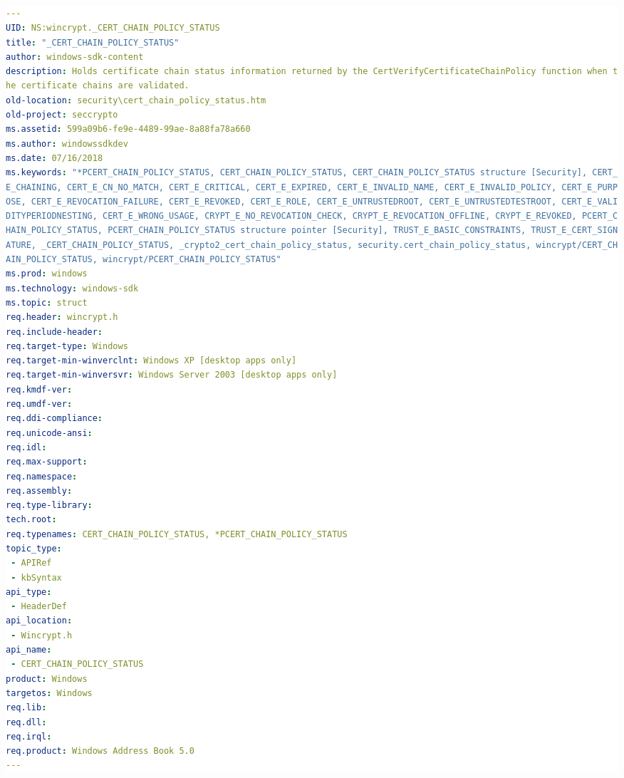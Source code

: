 ```yaml
---
UID: NS:wincrypt._CERT_CHAIN_POLICY_STATUS
title: "_CERT_CHAIN_POLICY_STATUS"
author: windows-sdk-content
description: Holds certificate chain status information returned by the CertVerifyCertificateChainPolicy function when the certificate chains are validated.
old-location: security\cert_chain_policy_status.htm
old-project: seccrypto
ms.assetid: 599a09b6-fe9e-4489-99ae-8a88fa78a660
ms.author: windowssdkdev
ms.date: 07/16/2018
ms.keywords: "*PCERT_CHAIN_POLICY_STATUS, CERT_CHAIN_POLICY_STATUS, CERT_CHAIN_POLICY_STATUS structure [Security], CERT_E_CHAINING, CERT_E_CN_NO_MATCH, CERT_E_CRITICAL, CERT_E_EXPIRED, CERT_E_INVALID_NAME, CERT_E_INVALID_POLICY, CERT_E_PURPOSE, CERT_E_REVOCATION_FAILURE, CERT_E_REVOKED, CERT_E_ROLE, CERT_E_UNTRUSTEDROOT, CERT_E_UNTRUSTEDTESTROOT, CERT_E_VALIDITYPERIODNESTING, CERT_E_WRONG_USAGE, CRYPT_E_NO_REVOCATION_CHECK, CRYPT_E_REVOCATION_OFFLINE, CRYPT_E_REVOKED, PCERT_CHAIN_POLICY_STATUS, PCERT_CHAIN_POLICY_STATUS structure pointer [Security], TRUST_E_BASIC_CONSTRAINTS, TRUST_E_CERT_SIGNATURE, _CERT_CHAIN_POLICY_STATUS, _crypto2_cert_chain_policy_status, security.cert_chain_policy_status, wincrypt/CERT_CHAIN_POLICY_STATUS, wincrypt/PCERT_CHAIN_POLICY_STATUS"
ms.prod: windows
ms.technology: windows-sdk
ms.topic: struct
req.header: wincrypt.h
req.include-header: 
req.target-type: Windows
req.target-min-winverclnt: Windows XP [desktop apps only]
req.target-min-winversvr: Windows Server 2003 [desktop apps only]
req.kmdf-ver: 
req.umdf-ver: 
req.ddi-compliance: 
req.unicode-ansi: 
req.idl: 
req.max-support: 
req.namespace: 
req.assembly: 
req.type-library: 
tech.root: 
req.typenames: CERT_CHAIN_POLICY_STATUS, *PCERT_CHAIN_POLICY_STATUS
topic_type:
 - APIRef
 - kbSyntax
api_type:
 - HeaderDef
api_location:
 - Wincrypt.h
api_name:
 - CERT_CHAIN_POLICY_STATUS
product: Windows
targetos: Windows
req.lib: 
req.dll: 
req.irql: 
req.product: Windows Address Book 5.0
---
```
